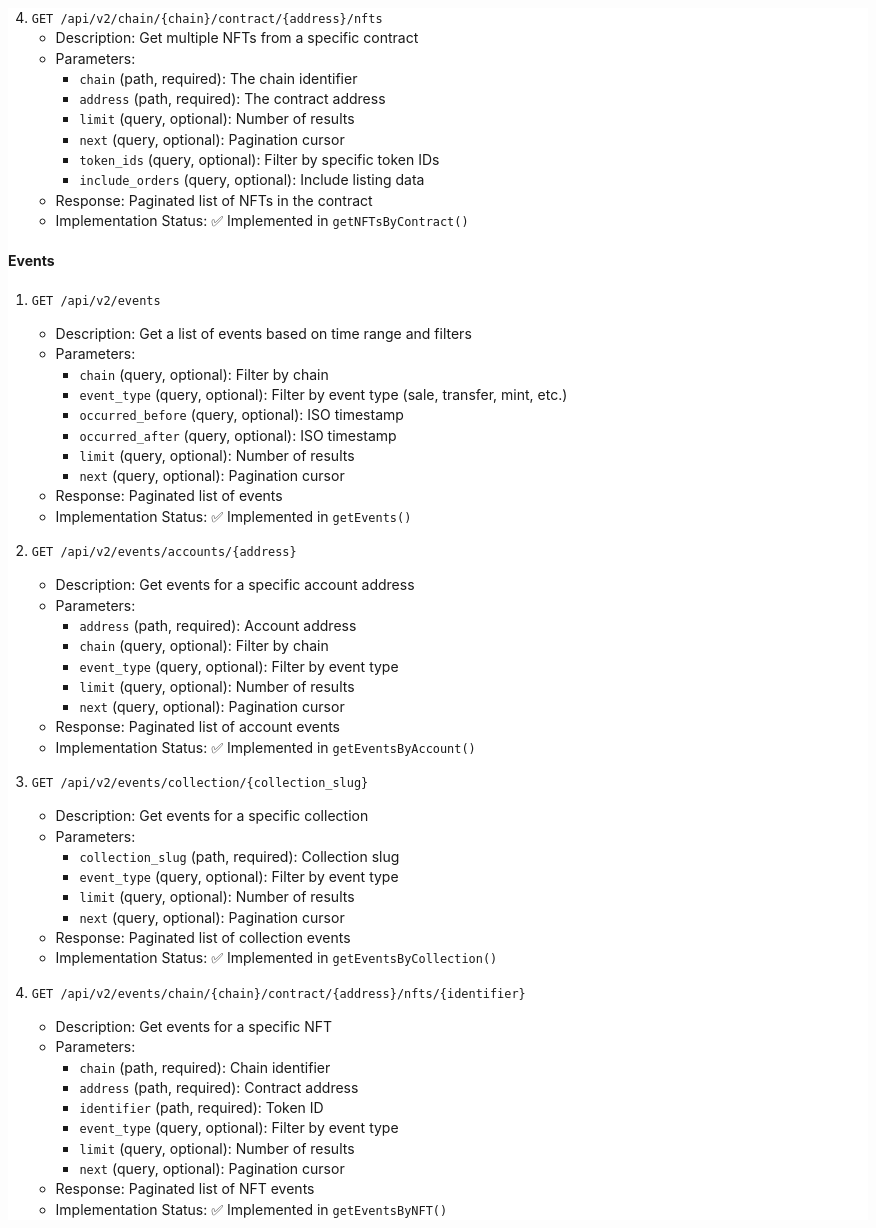 4. `GET /api/v2/chain/{chain}/contract/{address}/nfts`
   - Description: Get multiple NFTs from a specific contract
   - Parameters:
     - `chain` (path, required): The chain identifier
     - `address` (path, required): The contract address
     - `limit` (query, optional): Number of results
     - `next` (query, optional): Pagination cursor
     - `token_ids` (query, optional): Filter by specific token IDs
     - `include_orders` (query, optional): Include listing data
   - Response: Paginated list of NFTs in the contract
   - Implementation Status: ✅ Implemented in `getNFTsByContract()`

#### Events

1. `GET /api/v2/events`
   - Description: Get a list of events based on time range and filters
   - Parameters:
     - `chain` (query, optional): Filter by chain
     - `event_type` (query, optional): Filter by event type (sale, transfer, mint, etc.)
     - `occurred_before` (query, optional): ISO timestamp
     - `occurred_after` (query, optional): ISO timestamp
     - `limit` (query, optional): Number of results
     - `next` (query, optional): Pagination cursor
   - Response: Paginated list of events
   - Implementation Status: ✅ Implemented in `getEvents()`

2. `GET /api/v2/events/accounts/{address}`
   - Description: Get events for a specific account address
   - Parameters:
     - `address` (path, required): Account address
     - `chain` (query, optional): Filter by chain
     - `event_type` (query, optional): Filter by event type
     - `limit` (query, optional): Number of results
     - `next` (query, optional): Pagination cursor
   - Response: Paginated list of account events
   - Implementation Status: ✅ Implemented in `getEventsByAccount()`

3. `GET /api/v2/events/collection/{collection_slug}`
   - Description: Get events for a specific collection
   - Parameters:
     - `collection_slug` (path, required): Collection slug
     - `event_type` (query, optional): Filter by event type
     - `limit` (query, optional): Number of results
     - `next` (query, optional): Pagination cursor
   - Response: Paginated list of collection events
   - Implementation Status: ✅ Implemented in `getEventsByCollection()`

4. `GET /api/v2/events/chain/{chain}/contract/{address}/nfts/{identifier}`
   - Description: Get events for a specific NFT
   - Parameters:
     - `chain` (path, required): Chain identifier
     - `address` (path, required): Contract address
     - `identifier` (path, required): Token ID
     - `event_type` (query, optional): Filter by event type
     - `limit` (query, optional): Number of results
     - `next` (query, optional): Pagination cursor
   - Response: Paginated list of NFT events
   - Implementation Status: ✅ Implemented in `getEventsByNFT()`
